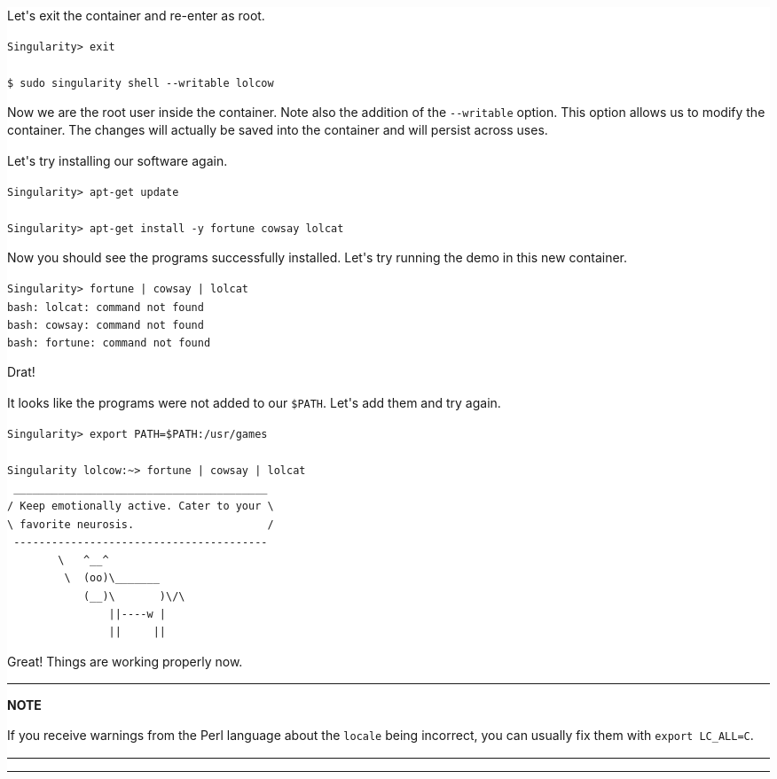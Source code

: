 Let's exit the container and re-enter as root.

```
Singularity> exit

$ sudo singularity shell --writable lolcow
```

Now we are the root user inside the container. Note also the addition of the `--writable` option.  This option allows us to modify the container.  The changes will actually be saved into the container and will persist across uses. 

Let's try installing our software again.

```
Singularity> apt-get update

Singularity> apt-get install -y fortune cowsay lolcat
```

Now you should see the programs successfully installed.  Let's try running the demo in this new container.

```
Singularity> fortune | cowsay | lolcat
bash: lolcat: command not found
bash: cowsay: command not found
bash: fortune: command not found
```

Drat! 

It looks like the programs were not added to our `$PATH`.  Let's add them and try again.

```
Singularity> export PATH=$PATH:/usr/games

Singularity lolcow:~> fortune | cowsay | lolcat
 ________________________________________
/ Keep emotionally active. Cater to your \
\ favorite neurosis.                     /
 ----------------------------------------
        \   ^__^
         \  (oo)\_______
            (__)\       )\/\
                ||----w |
                ||     ||
```

Great!  Things are working properly now.  

---
**NOTE** 

If  you receive warnings from the Perl language about the `locale` being incorrect, you can usually fix them with `export LC_ALL=C`.

---

---